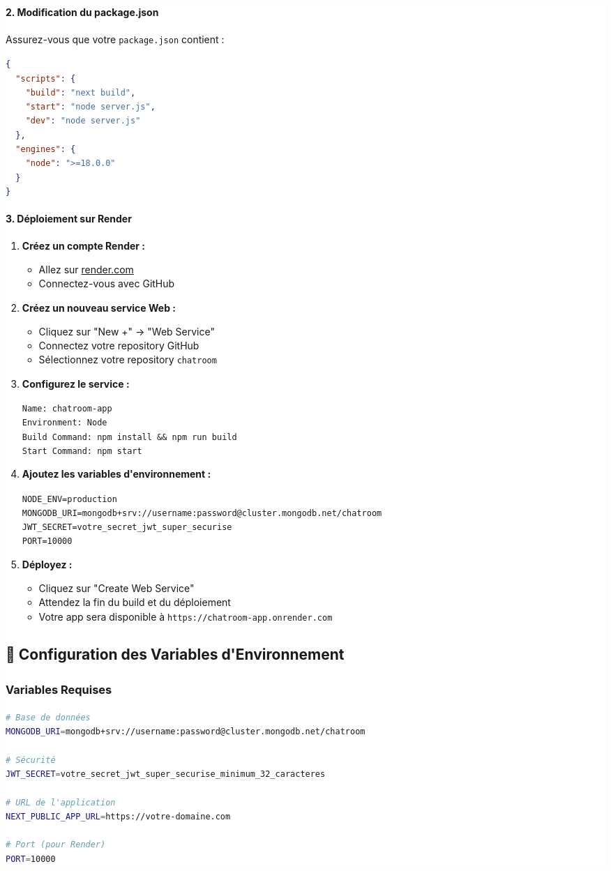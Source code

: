 #### 2. Modification du package.json

Assurez-vous que votre `package.json` contient :

```json
{
  "scripts": {
    "build": "next build",
    "start": "node server.js",
    "dev": "node server.js"
  },
  "engines": {
    "node": ">=18.0.0"
  }
}
```

#### 3. Déploiement sur Render

1. **Créez un compte Render :**
   - Allez sur [render.com](https://render.com)
   - Connectez-vous avec GitHub

2. **Créez un nouveau service Web :**
   - Cliquez sur "New +" → "Web Service"
   - Connectez votre repository GitHub
   - Sélectionnez votre repository `chatroom`

3. **Configurez le service :**
   ```
   Name: chatroom-app
   Environment: Node
   Build Command: npm install && npm run build
   Start Command: npm start
   ```

4. **Ajoutez les variables d'environnement :**
   ```
   NODE_ENV=production
   MONGODB_URI=mongodb+srv://username:password@cluster.mongodb.net/chatroom
   JWT_SECRET=votre_secret_jwt_super_securise
   PORT=10000
   ```

5. **Déployez :**
   - Cliquez sur "Create Web Service"
   - Attendez la fin du build et du déploiement
   - Votre app sera disponible à `https://chatroom-app.onrender.com`

## 🔧 Configuration des Variables d'Environnement

### Variables Requises

```bash
# Base de données
MONGODB_URI=mongodb+srv://username:password@cluster.mongodb.net/chatroom

# Sécurité
JWT_SECRET=votre_secret_jwt_super_securise_minimum_32_caracteres

# URL de l'application
NEXT_PUBLIC_APP_URL=https://votre-domaine.com

# Port (pour Render)
PORT=10000
```
